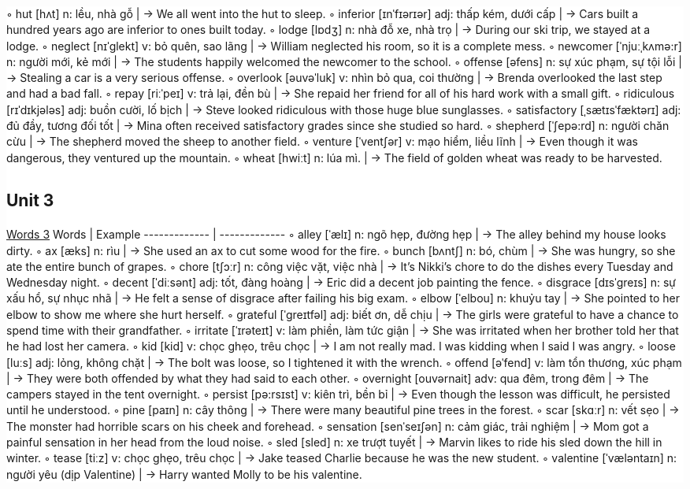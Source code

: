 ◦ hut [hʌt] n: lều, nhà gỗ	|	→ We all went into the hut to sleep.
◦ inferior [ɪnˈfɪərɪər] adj: thấp kém, dưới cấp	|	→ Cars built a hundred years ago are inferior to ones built today.
◦ lodge [lɒdʒ] n: nhà đỗ xe, nhà trọ	|	→ During our ski trip, we stayed at a lodge.
◦ neglect [nɪˈglekt] v: bỏ quên, sao lãng	|	→ William neglected his room, so it is a complete mess.
◦ newcomer [ˈnjuːˌkʌmə:r] n: người mới, kẻ mới	|	→ The students happily welcomed the newcomer to the school.
◦ offense [əfens] n: sự xúc phạm, sự tội lỗi	|	→ Stealing a car is a very serious offense.
◦ overlook [əuvəˈluk] v: nhìn bỏ qua, coi thường	|	→ Brenda overlooked the last step and had a bad fall.
◦ repay [riːˈpeɪ] v: trả lại, đền bù	|	→ She repaid her friend for all of his hard work with a small gift.
◦ ridiculous [rɪˈdɪkjələs] adj: buồn cười, lố bịch	|	→ Steve looked ridiculous with those huge blue sunglasses.
◦ satisfactory [ˌsætɪsˈfæktərɪ] adj: đủ đầy, tương đối tốt	|	→ Mina often received satisfactory grades since she studied so hard.
◦ shepherd [ˈʃepə:rd] n: người chăn cừu	|	→ The shepherd moved the sheep to another field.
◦ venture [ˈventʃər] v: mạo hiểm, liều lĩnh	|	→ Even though it was dangerous, they ventured up the mountain.
◦ wheat [hwiːt] n: lúa mì.	|	→ The field of golden wheat was ready to be harvested.

## Unit 3
[Words 3](#words-3)
Words  | Example
------------- | -------------
◦ alley [ˈælɪ] n: ngõ hẹp, đường hẹp	|	→ The alley behind my house looks dirty.
◦ ax [ӕks] n: rìu	|	→ She used an ax to cut some wood for the fire.
◦ bunch [bʌntʃ] n: bó, chùm	|	→ She was hungry, so she ate the entire bunch of grapes.
◦ chore [tʃɔːr] n: công việc vặt, việc nhà	|	→ It’s Nikki’s chore to do the dishes every Tuesday and Wednesday night.
◦ decent [ˈdiːsənt] adj: tốt, đàng hoàng	|	→ Eric did a decent job painting the fence.
◦ disgrace [dɪsˈgreɪs] n: sự xấu hổ, sự nhục nhã	|	→ He felt a sense of disgrace after failing his big exam.
◦ elbow [ˈelbou] n: khuỷu tay	|	→ She pointed to her elbow to show me where she hurt herself.
◦ grateful [ˈgreɪtfəl] adj: biết ơn, dễ chịu	|	→ The girls were grateful to have a chance to spend time with their grandfather.
◦ irritate [ˈɪrəteɪt] v: làm phiền, làm tức giận	|	→ She was irritated when her brother told her that he had lost her camera.
◦ kid [kid] v: chọc ghẹo, trêu chọc	|	→ I am not really mad. I was kidding when I said I was angry.
◦ loose [luːs] adj: lỏng, không chặt	|	→ The bolt was loose, so I tightened it with the wrench.
◦ offend [əˈfend] v: làm tổn thương, xúc phạm	|	→ They were both offended by what they had said to each other.
◦ overnight [ouvərnait] adv: qua đêm, trong đêm	|	→ The campers stayed in the tent overnight.
◦ persist [pə:rsɪst] v: kiên trì, bền bỉ	|	→ Even though the lesson was difficult, he persisted until he understood.
◦ pine [paɪn] n: cây thông	|	→ There were many beautiful pine trees in the forest.
◦ scar [skɑːr] n: vết sẹo	|	→ The monster had horrible scars on his cheek and forehead.
◦ sensation [senˈseɪʃən] n: cảm giác, trải nghiệm	|	→ Mom got a painful sensation in her head from the loud noise.
◦ sled [sled] n: xe trượt tuyết	|	→ Marvin likes to ride his sled down the hill in winter.
◦ tease [tiːz] v: chọc ghẹo, trêu chọc	|	→ Jake teased Charlie because he was the new student.
◦ valentine [ˈvæləntaɪn] n: người yêu (dịp Valentine)	|	→ Harry wanted Molly to be his valentine.
